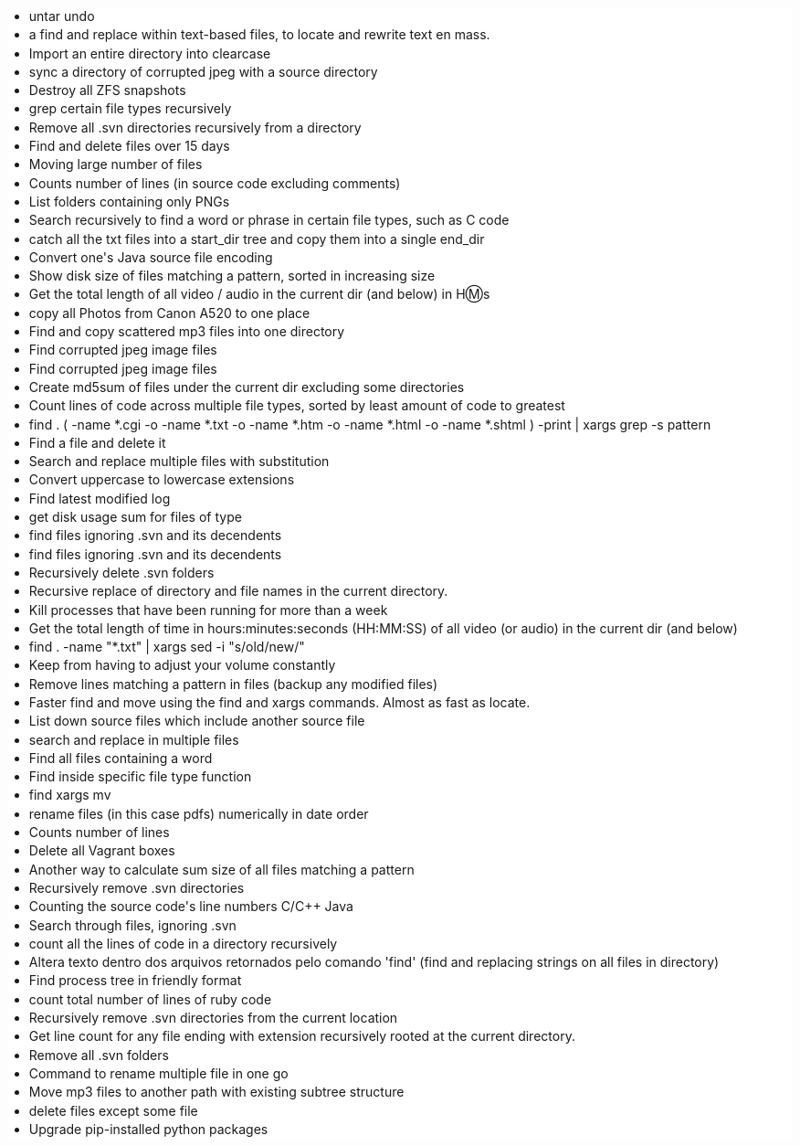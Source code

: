 - untar undo
- a find and replace within text-based files, to locate and rewrite text en mass.
- Import an entire directory into clearcase
- sync a directory of corrupted jpeg with a source directory
- Destroy all ZFS snapshots
- grep certain file types recursively
- Remove all .svn directories recursively from a directory
- Find and delete files over 15 days
- Moving large number of files
- Counts number of lines (in source code excluding comments)
- List folders containing only PNGs
- Search recursively to find a word or phrase in certain file types, such as C code
- catch all the txt files into a start_dir tree and copy them into a single end_dir
- Convert one's Java source file encoding
- Show disk size of files matching a pattern, sorted in increasing size
- Get the total length of all video / audio in the current dir (and below) in H:m:s
- copy all Photos from Canon A520 to one place
- Find and copy scattered mp3 files into one directory
- Find corrupted jpeg image files
- Find corrupted jpeg image files
- Create md5sum of files under the current dir excluding some directories
- Count lines of code across multiple file types, sorted by least amount of code to greatest
- find . \( -name \*.cgi -o -name \*.txt -o -name \*.htm -o -name \*.html -o -name \*.shtml \) -print | xargs grep -s pattern
- Find a file and delete it
- Search and replace multiple files with substitution
- Convert uppercase to lowercase extensions
- Find latest modified log
- get disk usage sum for files of type
- find files ignoring .svn and its decendents
- find files ignoring .svn and its decendents
- Recursively delete .svn folders
- Recursive replace of directory and file names in the current directory.
- Kill processes that have been running for more than a week
- Get the total length of time in hours:minutes:seconds (HH:MM:SS) of all video (or audio) in the current dir (and below)
- find . -name "*.txt" | xargs sed -i "s/old/new/"
- Keep from having to adjust your volume constantly
- Remove lines matching a pattern in files (backup any modified files)
- Faster find and move using the find and xargs commands. Almost as fast as locate.
- List down source files which include another source file
- search and replace in multiple files
- Find all files containing a word
- Find inside specific file type function
- find xargs mv
- rename files (in this case pdfs) numerically in date order
- Counts number of lines
- Delete all Vagrant boxes
- Another way to calculate sum size of all files matching a pattern
- Recursively remove .svn directories
- Counting the source code's line numbers C/C++ Java
- Search through files, ignoring .svn
- count all the lines of code in a directory recursively
- Altera texto dentro dos arquivos retornados pelo comando 'find'  (find and replacing strings on all files in directory)
- Find process tree in friendly format
- count total number of lines of ruby code
- Recursively remove .svn directories from the current location
- Get line count for any file ending with extension recursively rooted at the current directory.
- Remove all .svn folders
- Command to rename multiple file in one go
- Move mp3 files to another path with existing subtree structure
- delete files except some file
- Upgrade pip-installed python packages